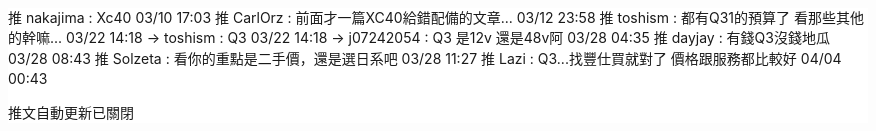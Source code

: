 推 nakajima : Xc40 03/10 17:03
推 CarlOrz : 前面才一篇XC40給錯配備的文章... 03/12 23:58
推 toshism : 都有Q31的預算了 看那些其他的幹嘛... 03/22 14:18
→ toshism : Q3 03/22 14:18
→ j07242054 : Q3 是12v 還是48v阿 03/28 04:35
推 dayjay : 有錢Q3沒錢地瓜 03/28 08:43
推 Solzeta : 看你的重點是二手價，還是選日系吧 03/28 11:27
推 Lazi : Q3...找豐仕買就對了 價格跟服務都比較好 04/04 00:43

推文自動更新已關閉

